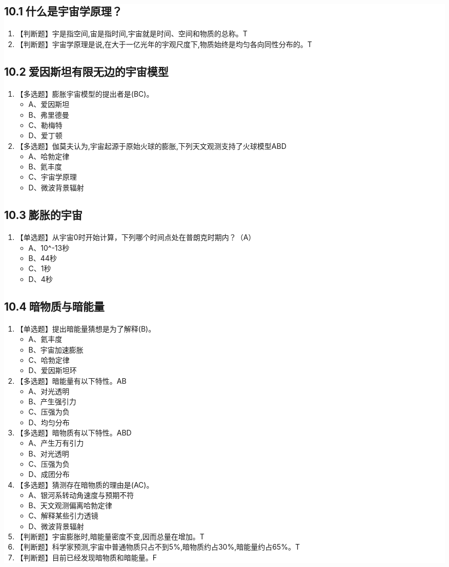## 10.1 什么是宇宙学原理？
1. 【判断题】宇是指空间,宙是指时间,宇宙就是时间、空间和物质的总称。T
2. 【判断题】宇宙学原理是说,在大于一亿光年的宇观尺度下,物质始终是均匀各向同性分布的。T

## 10.2 爱因斯坦有限无边的宇宙模型
1. 【多选题】膨胀宇宙模型的提出者是(BC)。
   - A、爱因斯坦
   - B、弗里德曼
   - C、勒梅特
   - D、爱丁顿
2. 【多选题】伽莫夫认为,宇宙起源于原始火球的膨胀,下列天文观测支持了火球模型ABD
   - A、哈勃定律
   - B、氦丰度
   - C、宇宙学原理
   - D、微波背景辐射

## 10.3 膨胀的宇宙
1. 【单选题】从宇宙0时开始计算，下列哪个时间点处在普朗克时期内？（A）
   - A、10^-13秒
   - B、44秒
   - C、1秒
   - D、4秒

## 10.4 暗物质与暗能量
1. 【单选题】提出暗能量猜想是为了解释(B)。
   - A、氦丰度
   - B、宇宙加速膨胀
   - C、哈勃定律
   - D、爱因斯坦环
2. 【多选题】暗能量有以下特性。AB
   - A、对光透明
   - B、产生强引力
   - C、压强为负
   - D、均匀分布
3. 【多选题】暗物质有以下特性。ABD
   - A、产生万有引力
   - B、对光透明
   - C、压强为负
   - D、成团分布
4. 【多选题】猜测存在暗物质的理由是(AC)。
   - A、银河系转动角速度与预期不符
   - B、天文观测偏离哈勃定律
   - C、解释某些引力透镜
   - D、微波背景辐射
5. 【判断题】宇宙膨胀时,暗能量密度不变,因而总量在增加。T
6. 【判断题】科学家预测,宇宙中普通物质只占不到5%,暗物质约占30%,暗能量约占65%。T
7. 【判断题】目前已经发现暗物质和暗能量。F
